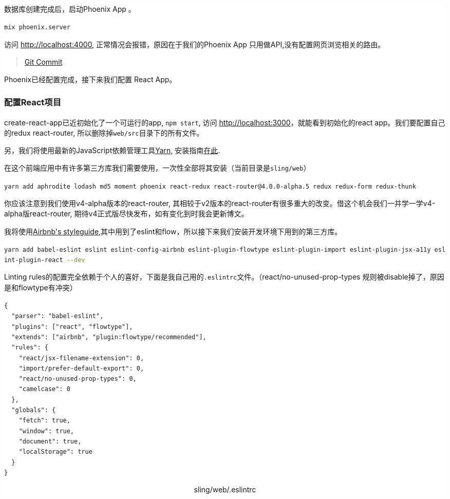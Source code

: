 数据库创建完成后，启动Phoenix App 。

```
mix phoenix.server
```

访问 [http://localhost:4000](http://localhost:4000), 正常情况会报错，原因在于我们的Phoenix App 只用做API,没有配置网页浏览相关的路由。

> [Git Commit](https://github.com/bnhansn/sling/commit/c85659f023faacf0e3ba926930e95eed68b35ec8)

Phoenix已经配置完成，接下来我们配置 React App。

### 配置React项目
create-react-app已近初始化了一个可运行的app, `npm start`, 访问 [http://localhost:3000](http://localhost:3000)，就能看到初始化的react app。我们要配置自己的redux react-router, 所以删除掉`web/src`目录下的所有文件。

另，我们将使用最新的JavaScript依赖管理工具[Yarn](https://github.com/yarnpkg/yarn), 安装指南[在此](https://yarnpkg.com/en/docs/install).

在这个前端应用中有许多第三方库我们需要使用，一次性全部将其安装（当前目录是`sling/web`）

```bash
yarn add aphrodite lodash md5 moment phoenix react-redux react-router@4.0.0-alpha.5 redux redux-form redux-thunk
```

你应该注意到我们使用v4-alpha版本的react-router, 其相较于v2版本的react-router有很多重大的改变。借这个机会我们一并学一学v4-alpha版react-router, 期待v4正式版尽快发布，如有变化到时我会更新博文。

我将使用[Airbnb's styleguide](https://github.com/airbnb/javascript),其中用到了eslint和flow，所以接下来我们安装开发环境下用到的第三方库。

```bash
yarn add babel-eslint eslint eslint-config-airbnb eslint-plugin-flowtype eslint-plugin-import eslint-plugin-jsx-a11y eslint-plugin-react --dev
```

Linting rules的配置完全依赖于个人的喜好，下面是我自己用的`.eslintrc`文件。（react/no-unused-prop-types 规则被disable掉了，原因是和flowtype有冲突）

```
{
  "parser": "babel-eslint",
  "plugins": ["react", "flowtype"],
  "extends": ["airbnb", "plugin:flowtype/recommended"],
  "rules": {
    "react/jsx-filename-extension": 0,
    "import/prefer-default-export": 0,
    "react/no-unused-prop-types": 0,
    "camelcase": 0
  },
  "globals": {
    "fetch": true,
    "window": true,
    "document": true,
    "localStorage": true
  }
}
```
<center>sling/web/.eslintrc</center>
